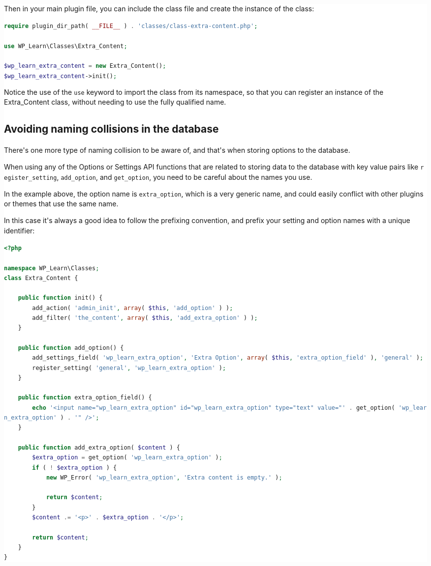 Then in your main plugin file, you can include the class file and create the instance of the class:

```php
require plugin_dir_path( __FILE__ ) . 'classes/class-extra-content.php';

use WP_Learn\Classes\Extra_Content;

$wp_learn_extra_content = new Extra_Content();
$wp_learn_extra_content->init();
```

Notice the use of the `use` keyword to import the class from its namespace, so that you can register an instance of the Extra_Content class, without needing to use the fully qualified name.

## Avoiding naming collisions in the database

There's one more type of naming collision to be aware of, and that's when storing options to the database.

When using any of the Options or Settings API functions that are related to storing data to the database with key value pairs like `register_setting`, `add_option`, and `get_option`, you need to be careful about the names you use.

In the example above, the option name is `extra_option`, which is a very generic name, and could easily conflict with other plugins or themes that use the same name.

In this case it's always a good idea to follow the prefixing convention, and prefix your setting and option names with a unique identifier:

```php
<?php

namespace WP_Learn\Classes;
class Extra_Content {

	public function init() {
		add_action( 'admin_init', array( $this, 'add_option' ) );
		add_filter( 'the_content', array( $this, 'add_extra_option' ) );
	}

	public function add_option() {
		add_settings_field( 'wp_learn_extra_option', 'Extra Option', array( $this, 'extra_option_field' ), 'general' );
		register_setting( 'general', 'wp_learn_extra_option' );
	}

	public function extra_option_field() {
		echo '<input name="wp_learn_extra_option" id="wp_learn_extra_option" type="text" value="' . get_option( 'wp_learn_extra_option' ) . '" />';
	}

	public function add_extra_option( $content ) {
		$extra_option = get_option( 'wp_learn_extra_option' );
		if ( ! $extra_option ) {
			new WP_Error( 'wp_learn_extra_option', 'Extra content is empty.' );

			return $content;
		}
		$content .= '<p>' . $extra_option . '</p>';

		return $content;
	}
}
```
